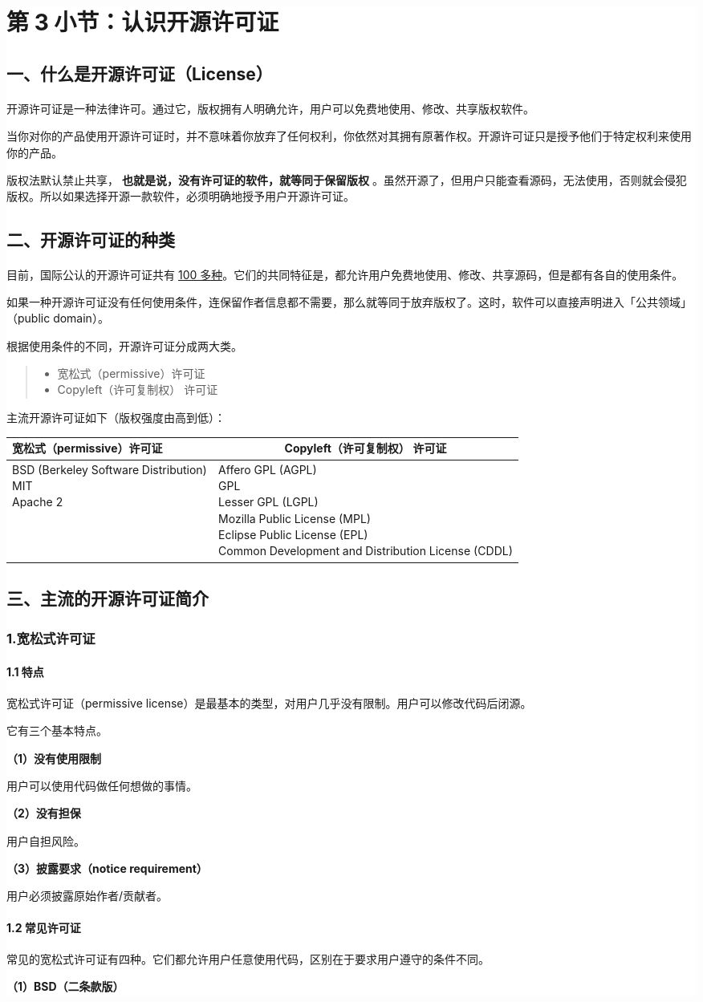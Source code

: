 # 第 3 小节：认识开源许可证

## 一、什么是开源许可证（License）

开源许可证是一种法律许可。通过它，版权拥有人明确允许，用户可以免费地使用、修改、共享版权软件。

当你对你的产品使用开源许可证时，并不意味着你放弃了任何权利，你依然对其拥有原著作权。开源许可证只是授予他们于特定权利来使用你的产品。

版权法默认禁止共享， **也就是说，没有许可证的软件，就等同于保留版权** 。虽然开源了，但用户只能查看源码，无法使用，否则就会侵犯版权。所以如果选择开源一款软件，必须明确地授予用户开源许可证。

## 二、开源许可证的种类

目前，国际公认的开源许可证共有 [100 多种](https://opensource.org/licenses/alphabetical)。它们的共同特征是，都允许用户免费地使用、修改、共享源码，但是都有各自的使用条件。

如果一种开源许可证没有任何使用条件，连保留作者信息都不需要，那么就等同于放弃版权了。这时，软件可以直接声明进入「公共领域」（public domain）。

根据使用条件的不同，开源许可证分成两大类。

> - 宽松式（permissive）许可证
> - Copyleft（许可复制权） 许可证

主流开源许可证如下（版权强度由高到低）：

| **宽松式（permissive）许可证**                                     | **Copyleft（许可复制权） 许可证**                                        |
| :---------------------------------------------------------- | ------------------------------------------------------------ |
| BSD (Berkeley Software Distribution)<br />MIT<br />Apache 2 | Affero GPL (AGPL)<br />GPL<br />Lesser GPL (LGPL)<br />Mozilla Public License (MPL)<br />Eclipse Public License (EPL)<br />Common Development and Distribution License (CDDL) |

## 三、主流的开源许可证简介

### 1.宽松式许可证

#### 1.1 特点

宽松式许可证（permissive license）是最基本的类型，对用户几乎没有限制。用户可以修改代码后闭源。

它有三个基本特点。

**（1）没有使用限制**

用户可以使用代码做任何想做的事情。

**（2）没有担保**

用户自担风险。

**（3）披露要求（notice requirement）**

用户必须披露原始作者/贡献者。

#### 1.2 常见许可证

常见的宽松式许可证有四种。它们都允许用户任意使用代码，区别在于要求用户遵守的条件不同。

**（1）BSD（二条款版）**
